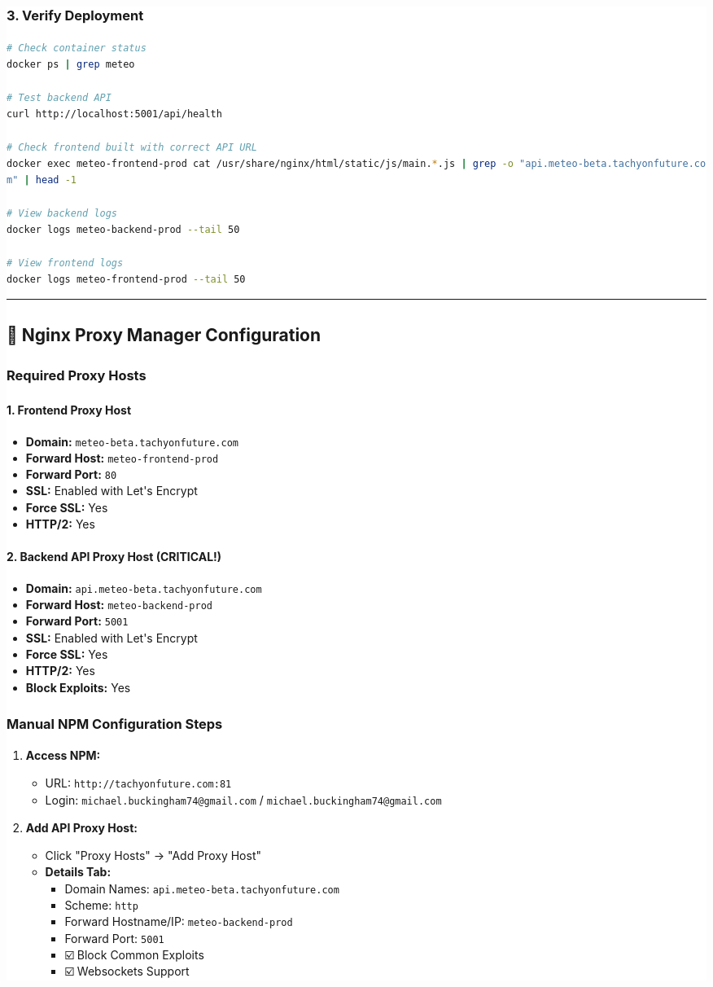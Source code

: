 
### 3. Verify Deployment

```bash
# Check container status
docker ps | grep meteo

# Test backend API
curl http://localhost:5001/api/health

# Check frontend built with correct API URL
docker exec meteo-frontend-prod cat /usr/share/nginx/html/static/js/main.*.js | grep -o "api.meteo-beta.tachyonfuture.com" | head -1

# View backend logs
docker logs meteo-backend-prod --tail 50

# View frontend logs
docker logs meteo-frontend-prod --tail 50
```

---

## 🔧 Nginx Proxy Manager Configuration

### Required Proxy Hosts

#### 1. Frontend Proxy Host
- **Domain:** `meteo-beta.tachyonfuture.com`
- **Forward Host:** `meteo-frontend-prod`
- **Forward Port:** `80`
- **SSL:** Enabled with Let's Encrypt
- **Force SSL:** Yes
- **HTTP/2:** Yes

#### 2. Backend API Proxy Host (CRITICAL!)
- **Domain:** `api.meteo-beta.tachyonfuture.com`
- **Forward Host:** `meteo-backend-prod`
- **Forward Port:** `5001`
- **SSL:** Enabled with Let's Encrypt
- **Force SSL:** Yes
- **HTTP/2:** Yes
- **Block Exploits:** Yes

### Manual NPM Configuration Steps

1. **Access NPM:**
   - URL: `http://tachyonfuture.com:81`
   - Login: `michael.buckingham74@gmail.com` / `michael.buckingham74@gmail.com`

2. **Add API Proxy Host:**
   - Click "Proxy Hosts" → "Add Proxy Host"
   - **Details Tab:**
     - Domain Names: `api.meteo-beta.tachyonfuture.com`
     - Scheme: `http`
     - Forward Hostname/IP: `meteo-backend-prod`
     - Forward Port: `5001`
     - ☑️ Block Common Exploits
     - ☑️ Websockets Support
